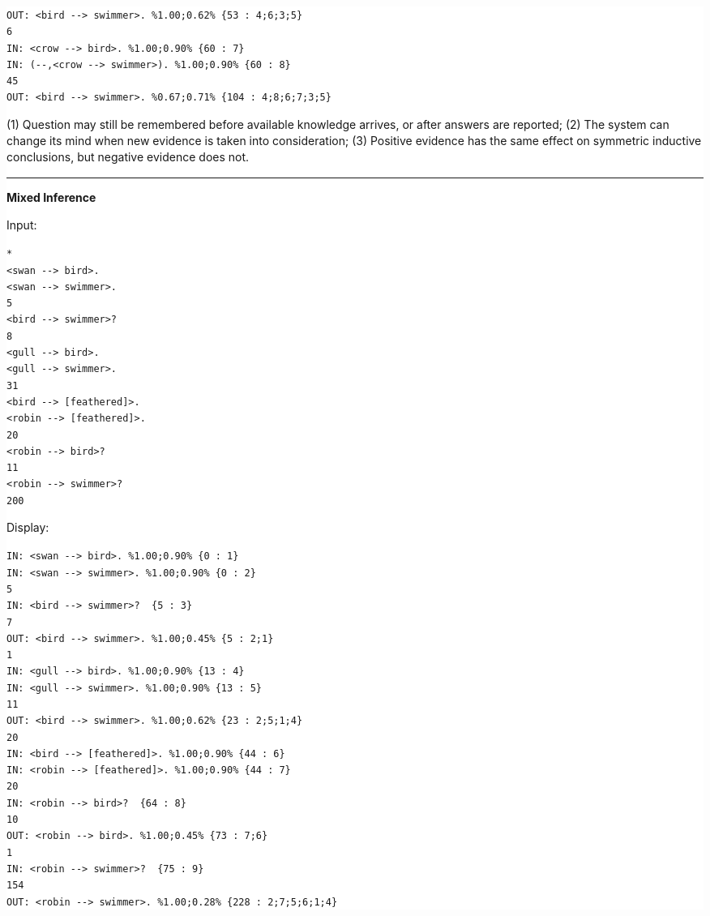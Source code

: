 ```
OUT: <bird --> swimmer>. %1.00;0.62% {53 : 4;6;3;5} 
6
IN: <crow --> bird>. %1.00;0.90% {60 : 7} 
IN: (--,<crow --> swimmer>). %1.00;0.90% {60 : 8} 
45
OUT: <bird --> swimmer>. %0.67;0.71% {104 : 4;8;6;7;3;5} 
```

(1) Question may still be remembered before available knowledge arrives, or after answers are reported; (2) The system can change its mind when new evidence is taken into consideration; (3) Positive evidence has the same effect on symmetric inductive conclusions, but negative evidence does not.

***

**Mixed Inference**

Input:

```
*
<swan --> bird>.
<swan --> swimmer>.
5
<bird --> swimmer>?
8
<gull --> bird>.
<gull --> swimmer>.
31
<bird --> [feathered]>.
<robin --> [feathered]>.
20
<robin --> bird>?
11
<robin --> swimmer>?
200
```

Display:

```
IN: <swan --> bird>. %1.00;0.90% {0 : 1} 
IN: <swan --> swimmer>. %1.00;0.90% {0 : 2} 
5
IN: <bird --> swimmer>?  {5 : 3} 
7
OUT: <bird --> swimmer>. %1.00;0.45% {5 : 2;1} 
1
IN: <gull --> bird>. %1.00;0.90% {13 : 4} 
IN: <gull --> swimmer>. %1.00;0.90% {13 : 5} 
11
OUT: <bird --> swimmer>. %1.00;0.62% {23 : 2;5;1;4} 
20
IN: <bird --> [feathered]>. %1.00;0.90% {44 : 6} 
IN: <robin --> [feathered]>. %1.00;0.90% {44 : 7} 
20
IN: <robin --> bird>?  {64 : 8} 
10
OUT: <robin --> bird>. %1.00;0.45% {73 : 7;6} 
1
IN: <robin --> swimmer>?  {75 : 9} 
154
OUT: <robin --> swimmer>. %1.00;0.28% {228 : 2;7;5;6;1;4} 
```
